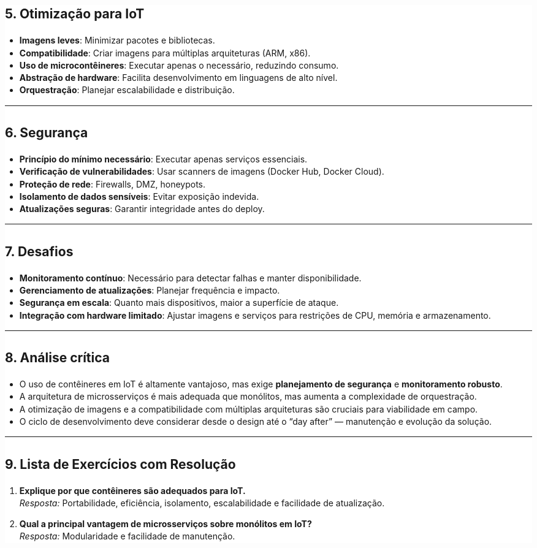 
## 5. Otimização para IoT

- **Imagens leves**: Minimizar pacotes e bibliotecas.  
- **Compatibilidade**: Criar imagens para múltiplas arquiteturas (ARM, x86).  
- **Uso de microcontêineres**: Executar apenas o necessário, reduzindo consumo.  
- **Abstração de hardware**: Facilita desenvolvimento em linguagens de alto nível.  
- **Orquestração**: Planejar escalabilidade e distribuição.

---

## 6. Segurança

- **Princípio do mínimo necessário**: Executar apenas serviços essenciais.  
- **Verificação de vulnerabilidades**: Usar scanners de imagens (Docker Hub, Docker Cloud).  
- **Proteção de rede**: Firewalls, DMZ, honeypots.  
- **Isolamento de dados sensíveis**: Evitar exposição indevida.  
- **Atualizações seguras**: Garantir integridade antes do deploy.

---

## 7. Desafios

- **Monitoramento contínuo**: Necessário para detectar falhas e manter disponibilidade.  
- **Gerenciamento de atualizações**: Planejar frequência e impacto.  
- **Segurança em escala**: Quanto mais dispositivos, maior a superfície de ataque.  
- **Integração com hardware limitado**: Ajustar imagens e serviços para restrições de CPU, memória e armazenamento.

---

## 8. Análise crítica

- O uso de contêineres em IoT é altamente vantajoso, mas exige **planejamento de segurança** e **monitoramento robusto**.  
- A arquitetura de microsserviços é mais adequada que monólitos, mas aumenta a complexidade de orquestração.  
- A otimização de imagens e a compatibilidade com múltiplas arquiteturas são cruciais para viabilidade em campo.  
- O ciclo de desenvolvimento deve considerar desde o design até o “day after” — manutenção e evolução da solução.

---

## 9. Lista de Exercícios com Resolução

1. **Explique por que contêineres são adequados para IoT.**  
   *Resposta:* Portabilidade, eficiência, isolamento, escalabilidade e facilidade de atualização.

2. **Qual a principal vantagem de microsserviços sobre monólitos em IoT?**  
   *Resposta:* Modularidade e facilidade de manutenção.
